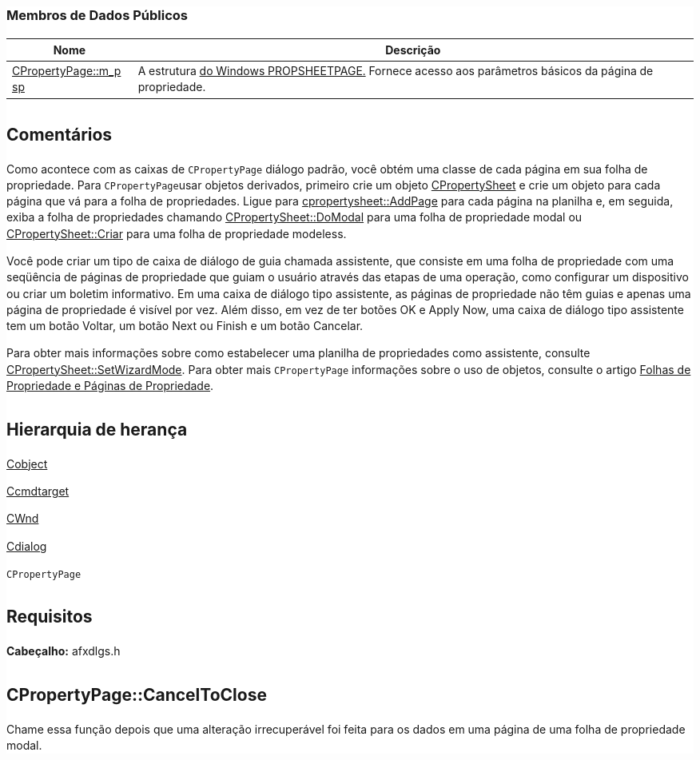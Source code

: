 ### <a name="public-data-members"></a>Membros de Dados Públicos

|Nome|Descrição|
|----------|-----------------|
|[CPropertyPage::m_psp](#m_psp)|A estrutura [do Windows PROPSHEETPAGE.](/windows/win32/api/prsht/ns-prsht-propsheetpagea_v2) Fornece acesso aos parâmetros básicos da página de propriedade.|

## <a name="remarks"></a>Comentários

Como acontece com as caixas de `CPropertyPage` diálogo padrão, você obtém uma classe de cada página em sua folha de propriedade. Para `CPropertyPage`usar objetos derivados, primeiro crie um objeto [CPropertySheet](../../mfc/reference/cpropertysheet-class.md) e crie um objeto para cada página que vá para a folha de propriedades. Ligue para [cpropertysheet::AddPage](../../mfc/reference/cpropertysheet-class.md#addpage) para cada página na planilha e, em seguida, exiba a folha de propriedades chamando [CPropertySheet::DoModal](../../mfc/reference/cpropertysheet-class.md#domodal) para uma folha de propriedade modal ou [CPropertySheet::Criar](../../mfc/reference/cpropertysheet-class.md#create) para uma folha de propriedade modeless.

Você pode criar um tipo de caixa de diálogo de guia chamada assistente, que consiste em uma folha de propriedade com uma seqüência de páginas de propriedade que guiam o usuário através das etapas de uma operação, como configurar um dispositivo ou criar um boletim informativo. Em uma caixa de diálogo tipo assistente, as páginas de propriedade não têm guias e apenas uma página de propriedade é visível por vez. Além disso, em vez de ter botões OK e Apply Now, uma caixa de diálogo tipo assistente tem um botão Voltar, um botão Next ou Finish e um botão Cancelar.

Para obter mais informações sobre como estabelecer uma planilha de propriedades como assistente, consulte [CPropertySheet::SetWizardMode](../../mfc/reference/cpropertysheet-class.md#setwizardmode). Para obter mais `CPropertyPage` informações sobre o uso de objetos, consulte o artigo [Folhas de Propriedade e Páginas de Propriedade](../../mfc/property-sheets-and-property-pages-in-mfc.md).

## <a name="inheritance-hierarchy"></a>Hierarquia de herança

[Cobject](../../mfc/reference/cobject-class.md)

[Ccmdtarget](../../mfc/reference/ccmdtarget-class.md)

[CWnd](../../mfc/reference/cwnd-class.md)

[Cdialog](../../mfc/reference/cdialog-class.md)

`CPropertyPage`

## <a name="requirements"></a>Requisitos

**Cabeçalho:** afxdlgs.h

## <a name="cpropertypagecanceltoclose"></a><a name="canceltoclose"></a>CPropertyPage::CancelToClose

Chame essa função depois que uma alteração irrecuperável foi feita para os dados em uma página de uma folha de propriedade modal.
